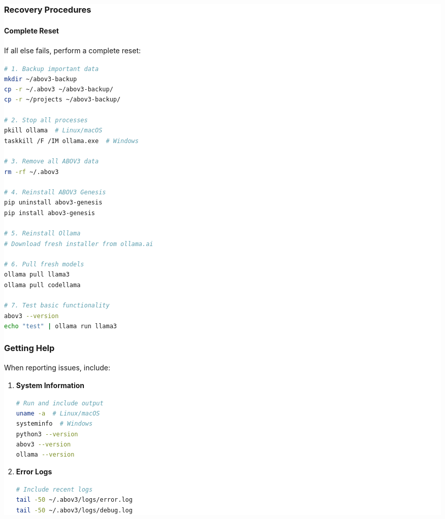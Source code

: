 ### Recovery Procedures

#### Complete Reset

If all else fails, perform a complete reset:

```bash
# 1. Backup important data
mkdir ~/abov3-backup
cp -r ~/.abov3 ~/abov3-backup/
cp -r ~/projects ~/abov3-backup/

# 2. Stop all processes
pkill ollama  # Linux/macOS
taskkill /F /IM ollama.exe  # Windows

# 3. Remove all ABOV3 data
rm -rf ~/.abov3

# 4. Reinstall ABOV3 Genesis
pip uninstall abov3-genesis
pip install abov3-genesis

# 5. Reinstall Ollama
# Download fresh installer from ollama.ai

# 6. Pull fresh models
ollama pull llama3
ollama pull codellama

# 7. Test basic functionality
abov3 --version
echo "test" | ollama run llama3
```

### Getting Help

When reporting issues, include:

1. **System Information**
   ```bash
   # Run and include output
   uname -a  # Linux/macOS
   systeminfo  # Windows
   python3 --version
   abov3 --version
   ollama --version
   ```

2. **Error Logs**
   ```bash
   # Include recent logs
   tail -50 ~/.abov3/logs/error.log
   tail -50 ~/.abov3/logs/debug.log
   ```

